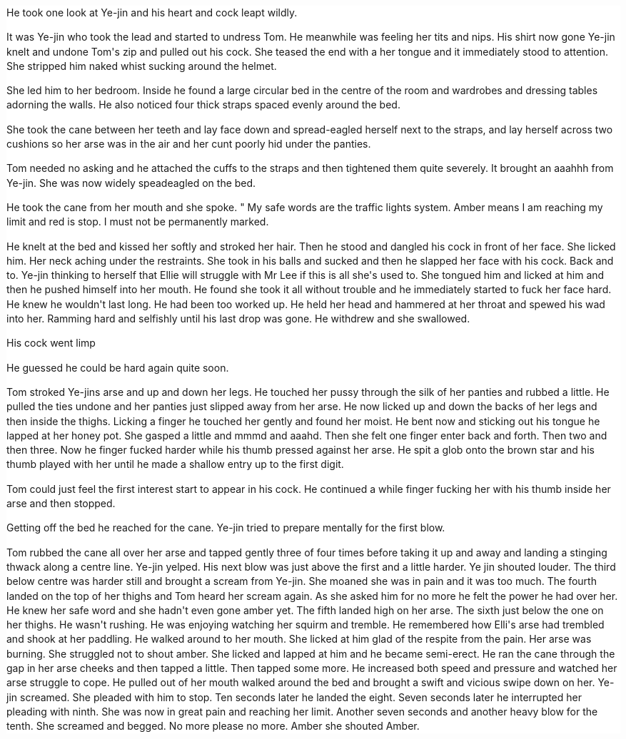 He took one look at Ye-jin and his heart and cock leapt wildly. 

It was Ye-jin who took the lead and started to undress Tom. He meanwhile was feeling her tits and nips. His shirt now gone Ye-jin knelt and undone Tom's zip and pulled out his cock. She teased the end with a her tongue and it immediately stood to attention. She stripped him naked whist sucking around the helmet. 

She led him to her bedroom. Inside he found a large circular bed in the centre of the room and wardrobes and dressing tables adorning the walls. He also noticed four thick straps spaced evenly around the bed. 

She took the cane between her teeth and lay face down and spread-eagled herself next to the straps, and lay herself across two cushions so her arse was in the air and her cunt poorly hid under the panties. 

Tom needed no asking and he attached the cuffs to the straps and then tightened them quite severely. It brought an aaahhh from Ye-jin. She was now widely speadeagled on the bed. 

He took the cane from her mouth and she spoke. " My safe words are the traffic lights system. Amber means I am reaching my limit and red is stop. I must not be permanently marked. 

He knelt at the bed and kissed her softly and stroked her hair. Then he stood and dangled his cock in front of her face. She licked him. Her neck aching under the restraints. She took in his balls and sucked and then he slapped her face with his cock. Back and to. Ye-jin thinking to herself that Ellie will struggle with Mr Lee if this is all she's used to. She tongued him and licked at him and then he pushed himself into her mouth. He found she took it all without trouble and he immediately started to fuck her face hard. He knew he wouldn't last long. He had been too worked up. He held her head and hammered at her throat and spewed his wad into her. Ramming hard and selfishly until his last drop was gone. He withdrew and she swallowed. 

His cock went limp 

He guessed he could be hard again quite soon. 

Tom stroked Ye-jins arse and up and down her legs. He touched her pussy through the silk of her panties and rubbed a little. He pulled the ties undone and her panties just slipped away from her arse. He now licked up and down the backs of her legs and then inside the thighs. Licking a finger he touched her gently and found her moist. He bent now and sticking out his tongue he lapped at her honey pot. She gasped a little and mmmd and aaahd. Then she felt one finger enter back and forth. Then two and then three. Now he finger fucked harder while his thumb pressed against her arse. He spit a glob onto the brown star and his thumb played with her until he made a shallow entry up to the first digit. 

Tom could just feel the first interest start to appear in his cock. He continued a while finger fucking her with his thumb inside her arse and then stopped. 

Getting off the bed he reached for the cane. Ye-jin tried to prepare mentally for the first blow. 

Tom rubbed the cane all over her arse and tapped gently three of four times before taking it up and away and landing a stinging thwack along a centre line. Ye-jin yelped. His next blow was just above the first and a little harder. Ye jin shouted louder. The third below centre was harder still and brought a scream from Ye-jin. She moaned she was in pain and it was too much. The fourth landed on the top of her thighs and Tom heard her scream again. As she asked him for no more he felt the power he had over her. He knew her safe word and she hadn't even gone amber yet. The fifth landed high on her arse. The sixth just below the one on her thighs. He wasn't rushing. He was enjoying watching her squirm and tremble. He remembered how Elli's arse had trembled and shook at her paddling. He walked around to her mouth. She licked at him glad of the respite from the pain. Her arse was burning. She struggled not to shout amber. She licked and lapped at him and he became semi-erect. He ran the cane through the gap in her arse cheeks and then tapped a little. Then tapped some more. He increased both speed and pressure and watched her arse struggle to cope. He pulled out of her mouth walked around the bed and brought a swift and vicious swipe down on her. Ye-jin screamed. She pleaded with him to stop. Ten seconds later he landed the eight. Seven seconds later he interrupted her pleading with ninth. She was now in great pain and reaching her limit. Another seven seconds and another heavy blow for the tenth. She screamed and begged. No more please no more. Amber she shouted Amber. 
